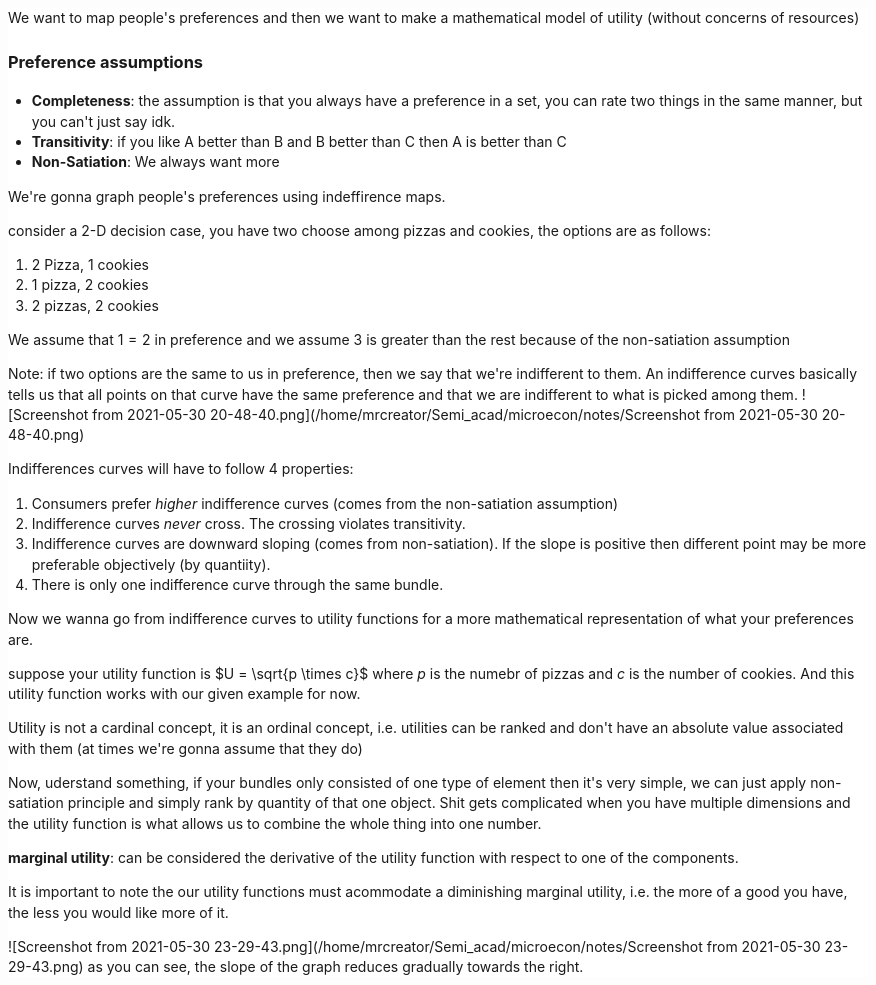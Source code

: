 We want to map people's preferences and then we want to make a mathematical model of utility (without concerns of resources)

### Preference assumptions
- **Completeness**: the assumption is that you always have a preference in a set, you can rate two things in the same manner, but you can't just say idk. 
- __Transitivity__: if you like A better than B and B better than C then A is better than C
- __Non-Satiation__: We always want more 

We're gonna graph people's preferences using indeffirence maps.

consider a 2-D decision case, you have two choose among pizzas and cookies, the options are as follows:
1. 2 Pizza, 1 cookies
2. 1 pizza, 2 cookies
3. 2 pizzas, 2 cookies 

We assume that $1=2$ in preference and we assume $3$ is greater than the rest because of the non-satiation assumption 

Note: if two options are the same to us in preference, then we say that we're indifferent to them. An indifference curves basically tells us that all points on that curve have the same preference and that we are indifferent to what is picked among them. 
![Screenshot from 2021-05-30 20-48-40.png](/home/mrcreator/Semi_acad/microecon/notes/Screenshot from 2021-05-30 20-48-40.png)

Indifferences curves will have to follow 4 properties:
1. Consumers prefer _higher_ indifference curves (comes from the non-satiation assumption)
2. Indifference curves _never_ cross. The crossing violates transitivity.
3. Indifference curves are downward sloping (comes from non-satiation). If the slope is positive then different point may be more preferable objectively (by quantiity). 
4. There is only one indifference curve through the same bundle. 


Now we wanna go from indifference curves to utility functions for a more mathematical representation of what your preferences are. 

suppose your utility function is $U = \sqrt{p \times c}$ where $p$ is the numebr of pizzas and $c$ is the number of cookies. And this utility function works with our given example for now. 

Utility is not a cardinal concept, it is an ordinal concept, i.e. utilities can be ranked and don't have an absolute value associated with them (at times we're gonna assume that they do) 

Now, uderstand something, if your bundles only consisted of one type of element then it's very simple, we can just apply non-satiation principle and simply rank by quantity of that one object. Shit gets complicated when you have multiple dimensions and the utility function is what allows us to combine the whole thing into one number.


__marginal utility__: can be considered the derivative of the utility function with respect to one of the components. 

It is important to note the our utility functions must acommodate a diminishing marginal utility, i.e. the more of a good you have, the less you would like more of it.


![Screenshot from 2021-05-30 23-29-43.png](/home/mrcreator/Semi_acad/microecon/notes/Screenshot from 2021-05-30 23-29-43.png)
as you can see, the slope of the graph reduces gradually towards the right. 

